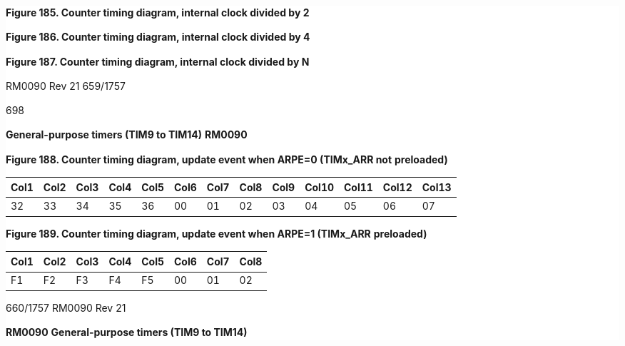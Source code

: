 
**Figure 185. Counter timing diagram, internal clock divided by 2**







**Figure 186. Counter timing diagram, internal clock divided by 4**







**Figure 187. Counter timing diagram, internal clock divided by N**









RM0090 Rev 21 659/1757



698


**General-purpose timers (TIM9 to TIM14)** **RM0090**


**Figure 188. Counter timing diagram, update event when ARPE=0 (TIMx_ARR not**
**preloaded)**






|Col1|Col2|Col3|Col4|Col5|Col6|Col7|Col8|Col9|Col10|Col11|Col12|Col13|
|---|---|---|---|---|---|---|---|---|---|---|---|---|
|32|33|34|35|36|00|01|02|03|04|05|06|07|





**Figure 189. Counter timing diagram, update event when ARPE=1 (TIMx_ARR**
**preloaded)**






|Col1|Col2|Col3|Col4|Col5|Col6|Col7|Col8|
|---|---|---|---|---|---|---|---|
|F1|F2|F3|F4|F5|00|01|02|





660/1757 RM0090 Rev 21




**RM0090** **General-purpose timers (TIM9 to TIM14)**
